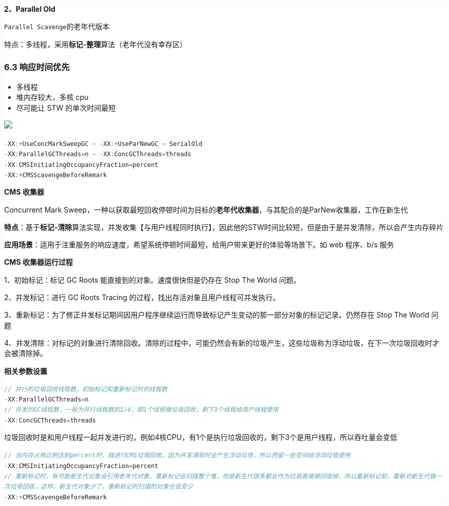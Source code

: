 

**2、Parallel Old** 

`Parallel Scavenge`的老年代版本

特点：多线程，采用**标记-整理**算法（老年代没有幸存区）





### 6.3 响应时间优先

- 多线程
- 堆内存较大，多核 cpu
- 尽可能让 STW 的单次时间最短 

![](https://cdn.jsdelivr.net/gh/xrj123123/Images/202402052159389.png)

```java
-XX:+UseConcMarkSweepGC ~ -XX:+UseParNewGC ~ SerialOld
-XX:ParallelGCThreads=n ~ -XX:ConcGCThreads=threads
-XX:CMSInitiatingOccupancyFraction=percent
-XX:+CMSScavengeBeforeRemark
```



**CMS 收集器**

Concurrent Mark Sweep，一种以获取最短回收停顿时间为目标的**老年代收集器**，与其配合的是ParNew收集器，工作在新生代

**特点**：基于**标记-清除**算法实现，并发收集【与用户线程同时执行】，因此他的STW时间比较短，但是由于是并发清除，所以会产生内存碎片

**应用场景**：适用于注重服务的响应速度，希望系统停顿时间最短，给用户带来更好的体验等场景下。如 web 程序、b/s 服务



**CMS 收集器运行过程**

1、初始标记：标记 GC Roots 能直接到的对象。速度很快但是仍存在 Stop The World 问题。

2、并发标记：进行 GC Roots Tracing 的过程，找出存活对象且用户线程可并发执行。

3、重新标记：为了修正并发标记期间因用户程序继续运行而导致标记产生变动的那一部分对象的标记记录。仍然存在 Stop The World 问题

4、并发清除：对标记的对象进行清除回收。清除的过程中，可能仍然会有新的垃圾产生，这些垃圾称为浮动垃圾，在下一次垃圾回收时才会被清除掉。



**相关参数设置**

```java
// 并行的垃圾回收线程数，初始标记和重新标记时的线程数
-XX:ParallelGCThreads=n   
// 并发的GC线程数，一般为并行线程数的1/4，即1个线程做垃圾回收，剩下3个线程给用户线程使用
-XX:ConcGCThreads=threads 
```

垃圾回收时是和用户线程一起并发进行的，例如4核CPU，有1个是执行垃圾回收的，剩下3个是用户线程，所以吞吐量会变低

```java
// 当内存占用比例达到percent时，就进行CMS垃圾回收，因为并发清除时会产生浮动垃圾，所以预留一些空间给浮动垃圾使用
-XX:CMSInitiatingOccupancyFraction=percent 
// 重新标记时，有可能新生代对象会引用老年代对象，重新标记会扫描整个堆，但是新生代很多都会作为垃圾直接被回收掉，所以重新标记前，重新对新生代做一次垃圾回收，这样，新生代对象少了，重新标记时扫描的对象也会变少
-XX:+CMSScavengeBeforeRemark 
```

